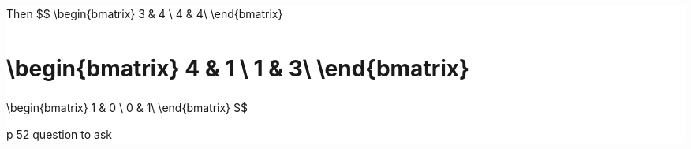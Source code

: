 Then 
$$
\begin{bmatrix}
3 & 4 \\
4 & 4\\
\end{bmatrix}

 \begin{bmatrix}
4 & 1 \\
1 & 3\\
\end{bmatrix}
=
 \begin{bmatrix}
1 & 0 \\
0 & 1\\
\end{bmatrix}
$$


p 52
[question to ask](https://math.stackexchange.com/questions/2403092/in-the-set-0-1-2-3-4-5-the-equation-2x-4-has-the-solutions-x)